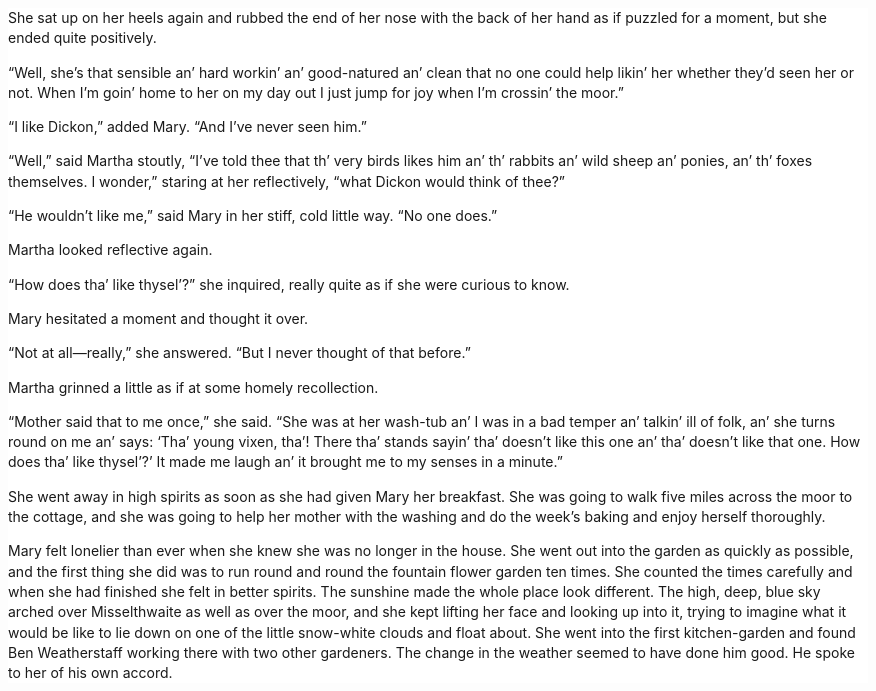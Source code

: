 

She sat up on her heels again and rubbed the end of her nose with the back of her hand as if puzzled for a moment, but she ended quite positively.



“Well, she’s that sensible an’ hard workin’ an’ good-natured an’ clean that no one could help likin’ her whether they’d seen her or not. When I’m goin’ home to her on my day out I just jump for joy when I’m crossin’ the moor.”



“I like Dickon,” added Mary. “And I’ve never seen him.”



“Well,” said Martha stoutly, “I’ve told thee that th’ very birds likes him an’ th’ rabbits an’ wild sheep an’ ponies, an’ th’ foxes themselves. I wonder,” staring at her reflectively, “what Dickon would think of thee?”



“He wouldn’t like me,” said Mary in her stiff, cold little way. “No one does.”



Martha looked reflective again.



“How does tha’ like thysel’?” she inquired, really quite as if she were curious to know.



Mary hesitated a moment and thought it over.



“Not at all—really,” she answered. “But I never thought of that before.”



Martha grinned a little as if at some homely recollection.



“Mother said that to me once,” she said. “She was at her wash-tub an’ I was in a bad temper an’ talkin’ ill of folk, an’ she turns round on me an’ says: ‘Tha’ young vixen, tha’! There tha’ stands sayin’ tha’ doesn’t like this one an’ tha’ doesn’t like that one. How does tha’ like thysel’?’ It made me laugh an’ it brought me to my senses in a minute.”



She went away in high spirits as soon as she had given Mary her breakfast. She was going to walk five miles across the moor to the cottage, and she was going to help her mother with the washing and do the week’s baking and enjoy herself thoroughly.



Mary felt lonelier than ever when she knew she was no longer in the house. She went out into the garden as quickly as possible, and the first thing she did was to run round and round the fountain flower garden ten times. She counted the times carefully and when she had finished she felt in better spirits. The sunshine made the whole place look different. The high, deep, blue sky arched over Misselthwaite as well as over the moor, and she kept lifting her face and looking up into it, trying to imagine what it would be like to lie down on one of the little snow-white clouds and float about. She went into the first kitchen-garden and found Ben Weatherstaff working there with two other gardeners. The change in the weather seemed to have done him good. He spoke to her of his own accord.

